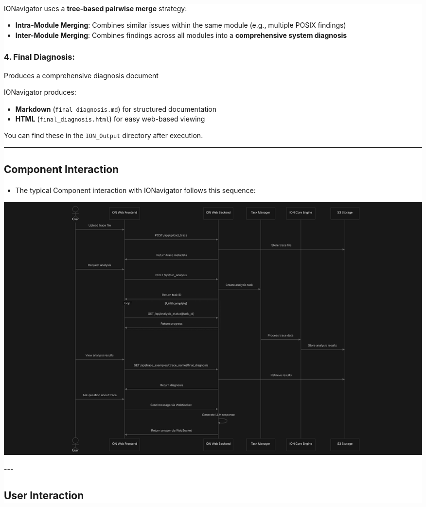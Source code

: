 IONavigator uses a **tree-based pairwise merge** strategy:
- **Intra-Module Merging**: Combines similar issues within the same module (e.g., multiple POSIX findings)
- **Inter-Module Merging**: Combines findings across all modules into a **comprehensive system diagnosis**

### 4. Final Diagnosis: 
Produces a comprehensive diagnosis document

IONavigator produces:
- **Markdown** (`final_diagnosis.md`) for structured documentation
- **HTML** (`final_diagnosis.html`) for easy web-based viewing

You can find these in the `ION_Output` directory after execution.

---

## Component Interaction
- The typical Component interaction with IONavigator follows this sequence:
<p alimkgn="center">
  <img src="componentinteraction.png" alt="Component Interaction" width="100%">
</p>
---

## User Interaction 
